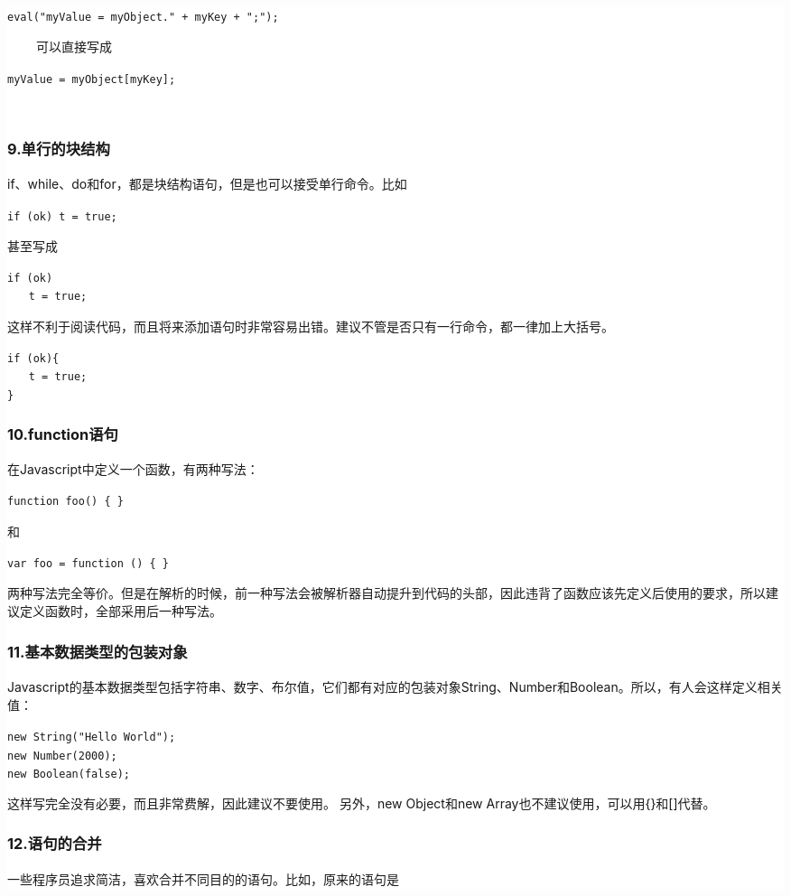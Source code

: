 ```javasrcipt
eval("myValue = myObject." + myKey + ";");
```
　　
可以直接写成 
 
```javasrcipt
myValue = myObject[myKey];
```
　
### 9.单行的块结构
if、while、do和for，都是块结构语句，但是也可以接受单行命令。比如

```javasrcipt  
if (ok) t = true;
```	

甚至写成
  
```javasrcipt 
if (ok)
　　t = true;
```

这样不利于阅读代码，而且将来添加语句时非常容易出错。建议不管是否只有一行命令，都一律加上大括号。  

```javasrcipt 
if (ok){
　　t = true;
}
```

### 10.function语句
在Javascript中定义一个函数，有两种写法：

```javasrcipt
function foo() { }
```

和

```javasrcipt
var foo = function () { }
```

两种写法完全等价。但是在解析的时候，前一种写法会被解析器自动提升到代码的头部，因此违背了函数应该先定义后使用的要求，所以建议定义函数时，全部采用后一种写法。

### 11.基本数据类型的包装对象  
Javascript的基本数据类型包括字符串、数字、布尔值，它们都有对应的包装对象String、Number和Boolean。所以，有人会这样定义相关值：

```javasrcipt
new String("Hello World");
new Number(2000);
new Boolean(false);
```

这样写完全没有必要，而且非常费解，因此建议不要使用。
另外，new Object和new Array也不建议使用，可以用{}和[]代替。

### 12.语句的合并
一些程序员追求简洁，喜欢合并不同目的的语句。比如，原来的语句是
